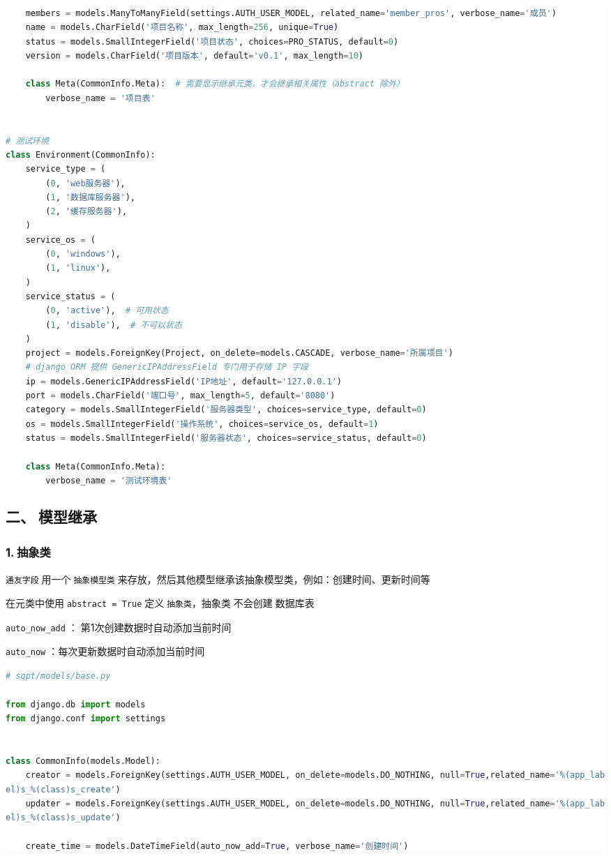 ```python
    members = models.ManyToManyField(settings.AUTH_USER_MODEL, related_name='member_pros', verbose_name='成员')
    name = models.CharField('项目名称', max_length=256, unique=True)
    status = models.SmallIntegerField('项目状态', choices=PRO_STATUS, default=0)
    version = models.CharField('项目版本', default='v0.1', max_length=10)

    class Meta(CommonInfo.Meta):  # 需要显示继承元类，才会继承相关属性（abstract 除外）
        verbose_name = '项目表'


# 测试环境
class Environment(CommonInfo):
    service_type = (
        (0, 'web服务器'),
        (1, '数据库服务器'),
        (2, '缓存服务器'),
    )
    service_os = (
        (0, 'windows'),
        (1, 'linux'),
    )
    service_status = (
        (0, 'active'),  # 可用状态
        (1, 'disable'),  # 不可以状态
    )
    project = models.ForeignKey(Project, on_delete=models.CASCADE, verbose_name='所属项目')
    # django ORM 提供 GenericIPAddressField 专门用于存储 IP 字段
    ip = models.GenericIPAddressField('IP地址', default='127.0.0.1')
    port = models.CharField('端口号', max_length=5, default='8080')
    category = models.SmallIntegerField('服务器类型', choices=service_type, default=0)
    os = models.SmallIntegerField('操作系统', choices=service_os, default=1)
    status = models.SmallIntegerField('服务器状态', choices=service_status, default=0)

    class Meta(CommonInfo.Meta):
        verbose_name = '测试环境表'

```

## 二、 模型继承

### 1. 抽象类

`通友字段` 用一个 `抽象模型类` 来存放，然后其他模型继承该抽象模型类，例如：创建时间、更新时间等

在元类中使用 `abstract = True`  定义 `抽象类`，抽象类 不会创建 数据库表

`auto_now_add`  ： 第1次创建数据时自动添加当前时间  

`auto_now`   ：每次更新数据时自动添加当前时间  

```python
# sqpt/models/base.py

from django.db import models
from django.conf import settings


class CommonInfo(models.Model):
    creator = models.ForeignKey(settings.AUTH_USER_MODEL, on_delete=models.DO_NOTHING, null=True,related_name='%(app_label)s_%(class)s_create')
    updater = models.ForeignKey(settings.AUTH_USER_MODEL, on_delete=models.DO_NOTHING, null=True,related_name='%(app_label)s_%(class)s_update')

    create_time = models.DateTimeField(auto_now_add=True, verbose_name='创建时间')
```